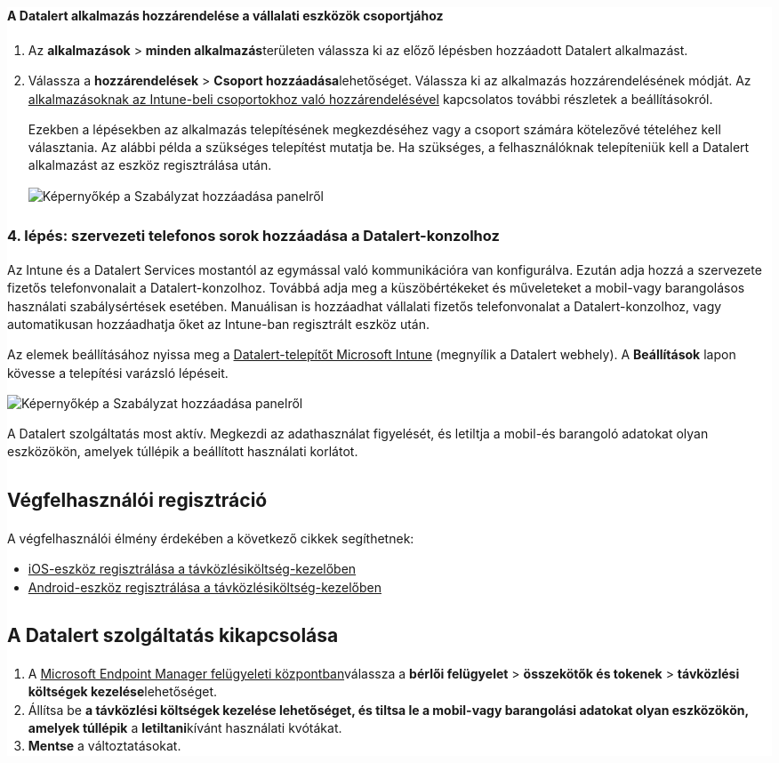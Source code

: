 #### <a name="assign-the-datalert-app-to-the-corporate-device-group"></a>A Datalert alkalmazás hozzárendelése a vállalati eszközök csoportjához

1. Az **alkalmazások** > **minden alkalmazás**területen válassza ki az előző lépésben hozzáadott Datalert alkalmazást.

2. Válassza a **hozzárendelések** > **Csoport hozzáadása**lehetőséget. Válassza ki az alkalmazás hozzárendelésének módját. Az [alkalmazásoknak az Intune-beli csoportokhoz való hozzárendelésével](../apps/apps-deploy.md) kapcsolatos további részletek a beállításokról.

    Ezekben a lépésekben az alkalmazás telepítésének megkezdéséhez vagy a csoport számára kötelezővé tételéhez kell választania. Az alábbi példa a szükséges telepítést mutatja be. Ha szükséges, a felhasználóknak telepíteniük kell a Datalert alkalmazást az eszköz regisztrálása után.

   ![Képernyőkép a Szabályzat hozzáadása panelről](./media/telecom-expenses-monitor/tem-assign-datalert-app-to-device-group.png)

### <a name="step-4-add-organization-phone-lines-to-the-datalert-console"></a>4\. lépés: szervezeti telefonos sorok hozzáadása a Datalert-konzolhoz

Az Intune és a Datalert Services mostantól az egymással való kommunikációra van konfigurálva. Ezután adja hozzá a szervezete fizetős telefonvonalait a Datalert-konzolhoz. Továbbá adja meg a küszöbértékeket és műveleteket a mobil-vagy barangolásos használati szabálysértések esetében. Manuálisan is hozzáadhat vállalati fizetős telefonvonalat a Datalert-konzolhoz, vagy automatikusan hozzáadhatja őket az Intune-ban regisztrált eszköz után.

Az elemek beállításához nyissa meg a [Datalert-telepítőt Microsoft Intune](http://www.datalert.fr/microsoft-intune/intune-setup) (megnyílik a Datalert webhely). A **Beállítások** lapon kövesse a telepítési varázsló lépéseit.

  ![Képernyőkép a Szabályzat hozzáadása panelről](./media/telecom-expenses-monitor/tem-add-phone-lines-to-datalert-console.png)

A Datalert szolgáltatás most aktív. Megkezdi az adathasználat figyelését, és letiltja a mobil-és barangoló adatokat olyan eszközökön, amelyek túllépik a beállított használati korlátot.

## <a name="end-user-enrollment"></a>Végfelhasználói regisztráció

A végfelhasználói élmény érdekében a következő cikkek segíthetnek:

- [iOS-eszköz regisztrálása a távközlésiköltség-kezelőben](https://docs.microsoft.com/intune-user-help/enroll-your-device-with-telecom-expense-management-ios)
- [Android-eszköz regisztrálása a távközlésiköltség-kezelőben](https://docs.microsoft.com/intune-user-help/enroll-your-device-with-telecom-expense-management-android)

## <a name="turn-off-the-datalert-service"></a>A Datalert szolgáltatás kikapcsolása

1. A [Microsoft Endpoint Manager felügyeleti központban](https://go.microsoft.com/fwlink/?linkid=2109431)válassza a **bérlői felügyelet** > **összekötők és tokenek** > **távközlési költségek kezelése**lehetőséget.
2. Állítsa be **a távközlési költségek kezelése lehetőséget, és tiltsa le a mobil-vagy barangolási adatokat olyan eszközökön, amelyek túllépik** a **letiltani**kívánt használati kvótákat.
3. **Mentse** a változtatásokat.
